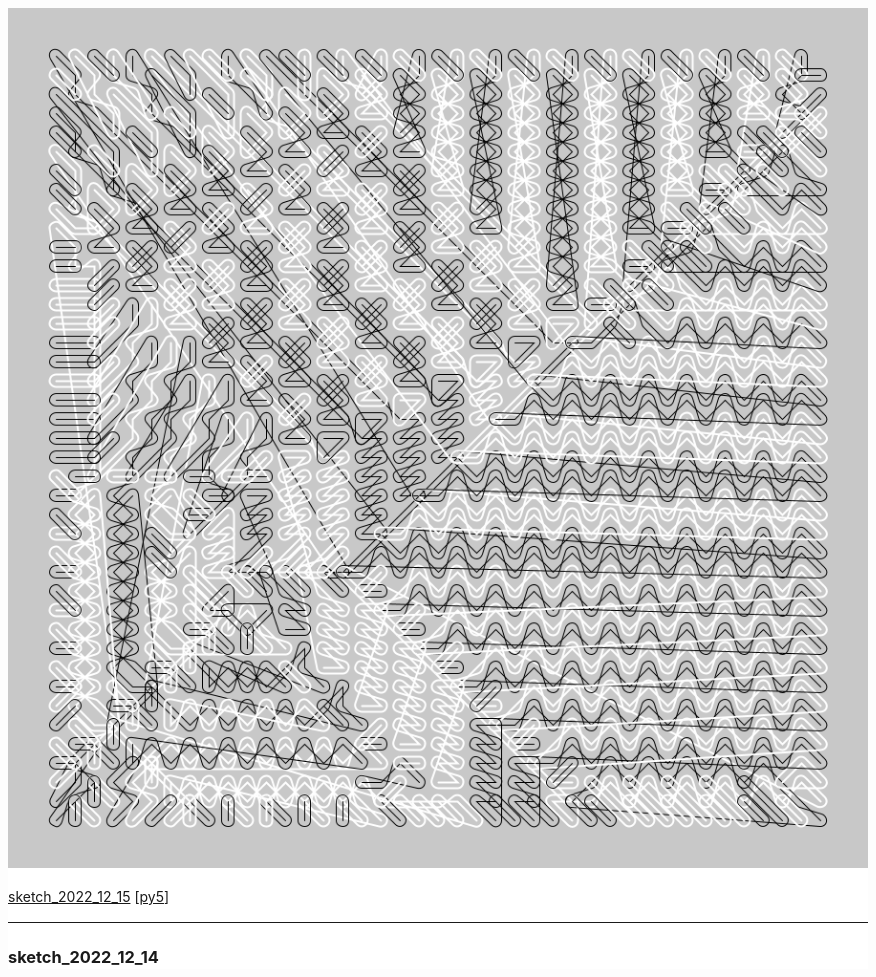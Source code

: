 ![sketch_2022_12_15](../2022/sketch_2022_12_15/sketch_2022_12_15.png)

[sketch_2022_12_15](https://github.com/villares/sketch-a-day/tree/main/2022/sketch_2022_12_15) [[py5](https://py5coding.org/)]


---

### sketch_2022_12_14
